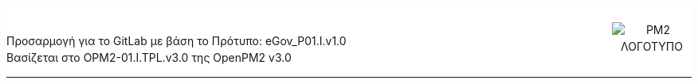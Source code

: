 
<br>

<div align="center"><img align="right" src="/logos/pm22.jpg" alt="PM2 ΛΟΓΟΤΥΠΟ" width="100"/></div>

Προσαρμογή για το GitLab με βάση το Πρότυπο: eGov_P01.I.v1.0 
<br>
Βασίζεται στο OPM2-01.I.TPL.v3.0 της OpenPM2 v3.0
<br>

<hr>


